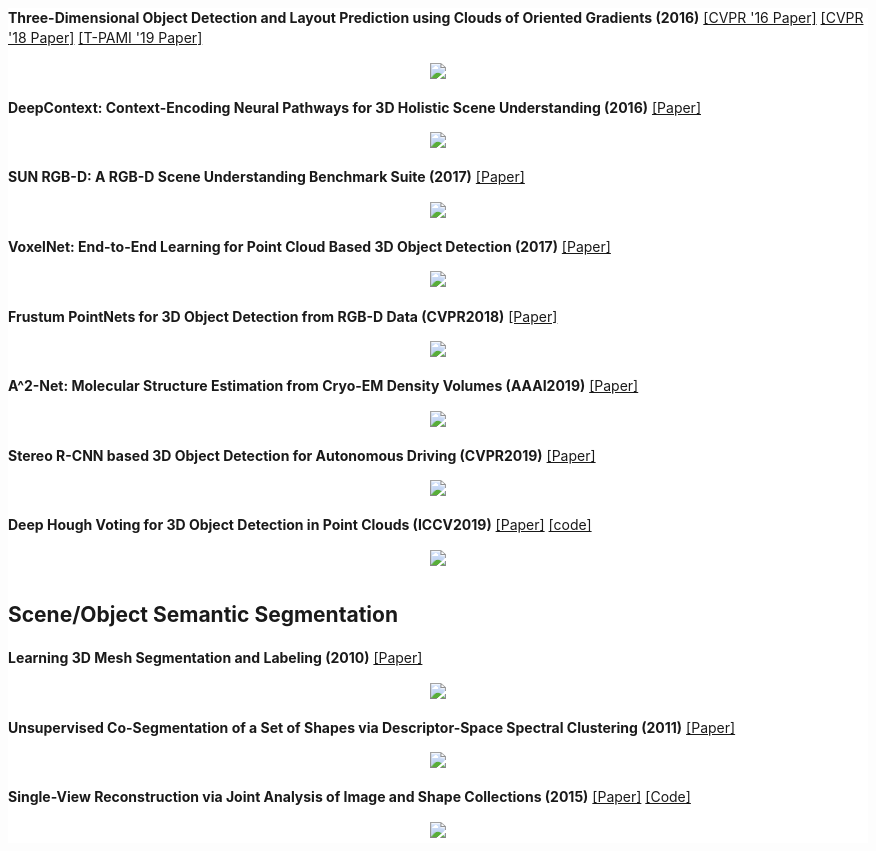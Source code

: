 <b>Three-Dimensional Object Detection and Layout Prediction using Clouds of Oriented Gradients (2016)</b> [[CVPR '16 Paper]](https://www.cv-foundation.org/openaccess/content_cvpr_2016/papers/Ren_Three-Dimensional_Object_Detection_CVPR_2016_paper.pdf) [[CVPR '18 Paper]](http://openaccess.thecvf.com/content_cvpr_2018/papers/Ren_3D_Object_Detection_CVPR_2018_paper.pdf) [[T-PAMI '19 Paper]](https://arxiv.org/pdf/1906.04725) 
<p align="center"><img width="50%" src="https://github.com/luvegood/3D-Machine-Learning/blob/master/imgs/Three-Dimensional%20Object%20Detection%20and%20Layout%20Prediction%20using%20Clouds%20of%20Oriented%20Gradients.png" /></p>

<b>DeepContext: Context-Encoding Neural Pathways  for 3D Holistic Scene Understanding (2016)</b> [[Paper]](http://deepcontext.cs.princeton.edu/)
<p align="center"><img width="50%" src="http://deepcontext.cs.princeton.edu/teaser.png" /></p>

<b>SUN RGB-D: A RGB-D Scene Understanding Benchmark Suite (2017)</b> [[Paper]](http://rgbd.cs.princeton.edu/)
<p align="center"><img width="50%" src="http://rgbd.cs.princeton.edu/teaser.jpg" /></p>

<b>VoxelNet: End-to-End Learning for Point Cloud Based 3D Object Detection (2017)</b> [[Paper]](https://arxiv.org/pdf/1711.06396.pdf)
<p align="center"><img width="50%" src="https://pbs.twimg.com/media/DPMtLhHXUAcQUj2.jpg" /></p>

<b>Frustum PointNets for 3D Object Detection from RGB-D Data (CVPR2018)</b> [[Paper]](https://arxiv.org/pdf/1711.08488.pdf)

<p align="center"><img width="50%" src="http://stanford.edu/~rqi/frustum-pointnets/images/teaser.jpg" /></p>

<b>A^2-Net: Molecular Structure Estimation from Cryo-EM Density Volumes (AAAI2019)</b> [[Paper]](https://arxiv.org/abs/1901.00785)

<p align="center"><img width="50%" src="imgs/a-square-net-min.jpg" /></p>

<b>Stereo R-CNN based 3D Object Detection for Autonomous Driving (CVPR2019)</b> [[Paper]](https://arxiv.org/abs/1902.09738v1)

<p align="center"><img width="50%" src="https://www.groundai.com/media/arxiv_projects/515338/system_newnew.png" /></p>

<b>Deep Hough Voting for 3D Object Detection in Point Clouds (ICCV2019)</b> [[Paper]](https://arxiv.org/pdf/1904.09664.pdf) [[code]](https://github.com/facebookresearch/votenet)
<p align="center"><img width="50%" src="https://github.com/facebookresearch/votenet/blob/master/doc/teaser.jpg" /></p>

<a name="segmentation" />

## Scene/Object Semantic Segmentation
<b>Learning 3D Mesh Segmentation and Labeling (2010)</b> [[Paper]](https://people.cs.umass.edu/~kalo/papers/LabelMeshes/LabelMeshes.pdf)
<p align="center"><img width="50%" src="https://ai2-s2-public.s3.amazonaws.com/figures/2016-11-08/0bf390e2a14f74bcc8838d5fb1c0c4cc60e92eb7/7-Figure7-1.png" /></p>

<b>Unsupervised Co-Segmentation of a Set of Shapes via Descriptor-Space Spectral Clustering (2011)</b> [[Paper]](https://www.cs.sfu.ca/~haoz/pubs/sidi_siga11_coseg.pdf)
<p align="center"><img width="30%" src="http://people.scs.carleton.ca/~olivervankaick/cosegmentation/results6.png" /></p>

<b>Single-View Reconstruction via Joint Analysis of Image and Shape Collections (2015)</b> [[Paper]](https://www.cs.utexas.edu/~huangqx/modeling_sig15.pdf) [[Code]](https://github.com/huangqx/image_shape_align)
<p align="center"><img width="50%" src="http://vladlen.info/wp-content/uploads/2015/05/single-view.png" /></p>
